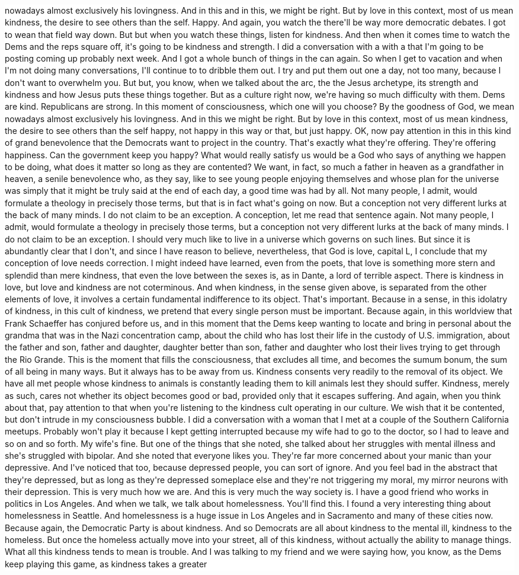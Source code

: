 nowadays almost exclusively his lovingness. And in this and in this, we might be right. But by love in this context, most of us mean kindness, the desire to see others than the self. Happy. And again, you watch the there'll be way more democratic debates. I got to wean that field way down. But but when you watch these things, listen for kindness. And then when it comes time to watch the Dems and the reps square off, it's going to be kindness and strength. I did a conversation with a with a that I'm going to be posting coming up probably next week. And I got a whole bunch of things in the can again. So when I get to vacation and when I'm not doing many conversations, I'll continue to to dribble them out. I try and put them out one a day, not too many, because I don't want to overwhelm you. But but, you know, when we talked about the arc, the the Jesus archetype, its strength and kindness and how Jesus puts these things together. But as a culture right now, we're having so much difficulty with them. Dems are kind. Republicans are strong. In this moment of consciousness, which one will you choose? By the goodness of God, we mean nowadays almost exclusively his lovingness. And in this we might be right. But by love in this context, most of us mean kindness, the desire to see others than the self happy, not happy in this way or that, but just happy. OK, now pay attention in this in this kind of grand benevolence that the Democrats want to project in the country. That's exactly what they're offering. They're offering happiness. Can the government keep you happy? What would really satisfy us would be a God who says of anything we happen to be doing, what does it matter so long as they are contented? We want, in fact, so much a father in heaven as a grandfather in heaven, a senile benevolence who, as they say, like to see young people enjoying themselves and whose plan for the universe was simply that it might be truly said at the end of each day, a good time was had by all. Not many people, I admit, would formulate a theology in precisely those terms, but that is in fact what's going on now. But a conception not very different lurks at the back of many minds. I do not claim to be an exception. A conception, let me read that sentence again. Not many people, I admit, would formulate a theology in precisely those terms, but a conception not very different lurks at the back of many minds. I do not claim to be an exception. I should very much like to live in a universe which governs on such lines. But since it is abundantly clear that I don't, and since I have reason to believe, nevertheless, that God is love, capital L, I conclude that my conception of love needs correction. I might indeed have learned, even from the poets, that love is something more stern and splendid than mere kindness, that even the love between the sexes is, as in Dante, a lord of terrible aspect. There is kindness in love, but love and kindness are not coterminous. And when kindness, in the sense given above, is separated from the other elements of love, it involves a certain fundamental indifference to its object. That's important. Because in a sense, in this idolatry of kindness, in this cult of kindness, we pretend that every single person must be important. Because again, in this worldview that Frank Schaeffer has conjured before us, and in this moment that the Dems keep wanting to locate and bring in personal about the grandma that was in the Nazi concentration camp, about the child who has lost their life in the custody of U.S. immigration, about the father and son, father and daughter, daughter better than son, father and daughter who lost their lives trying to get through the Rio Grande. This is the moment that fills the consciousness, that excludes all time, and becomes the sumum bonum, the sum of all being in many ways. But it always has to be away from us. Kindness consents very readily to the removal of its object. We have all met people whose kindness to animals is constantly leading them to kill animals lest they should suffer. Kindness, merely as such, cares not whether its object becomes good or bad, provided only that it escapes suffering. And again, when you think about that, pay attention to that when you're listening to the kindness cult operating in our culture. We wish that it be contented, but don't intrude in my consciousness bubble. I did a conversation with a woman that I met at a couple of the Southern California meetups. Probably won't play it because I kept getting interrupted because my wife had to go to the doctor, so I had to leave and so on and so forth. My wife's fine. But one of the things that she noted, she talked about her struggles with mental illness and she's struggled with bipolar. And she noted that everyone likes you. They're far more concerned about your manic than your depressive. And I've noticed that too, because depressed people, you can sort of ignore. And you feel bad in the abstract that they're depressed, but as long as they're depressed someplace else and they're not triggering my moral, my mirror neurons with their depression. This is very much how we are. And this is very much the way society is. I have a good friend who works in politics in Los Angeles. And when we talk, we talk about homelessness. You'll find this. I found a very interesting thing about homelessness in Seattle. And homelessness is a huge issue in Los Angeles and in Sacramento and many of these cities now. Because again, the Democratic Party is about kindness. And so Democrats are all about kindness to the mental ill, kindness to the homeless. But once the homeless actually move into your street, all of this kindness, without actually the ability to manage things. What all this kindness tends to mean is trouble. And I was talking to my friend and we were saying how, you know, as the Dems keep playing this game, as kindness takes a greater